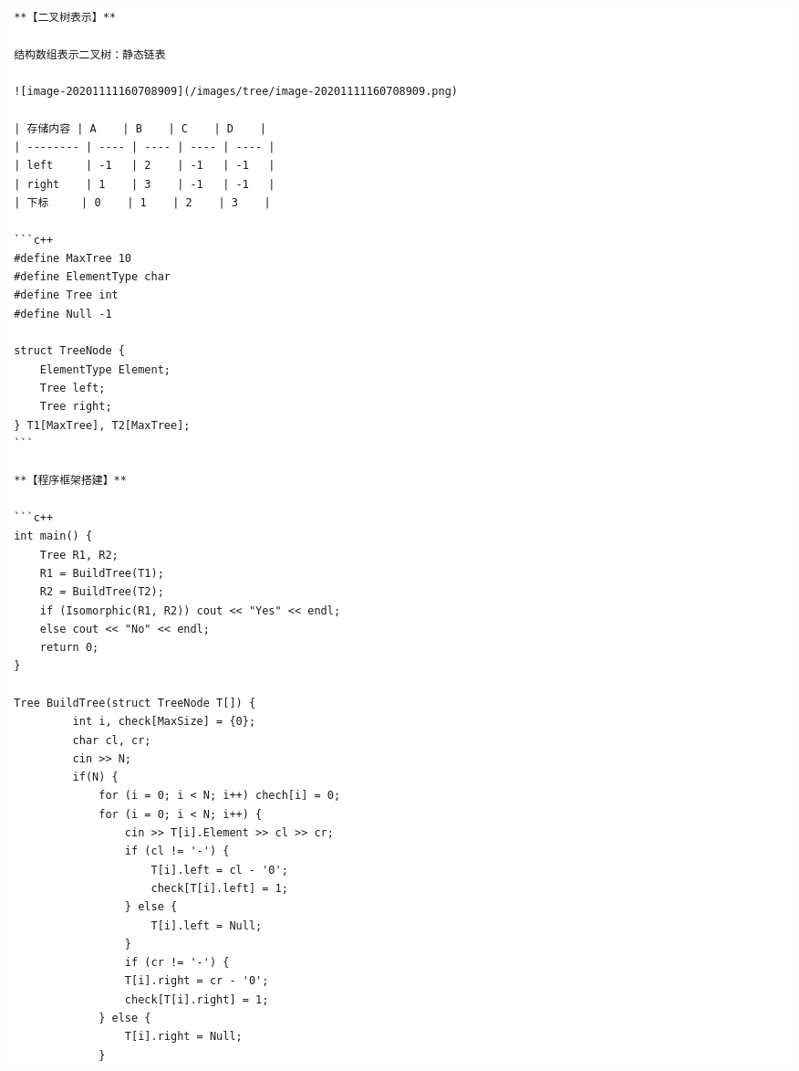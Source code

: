      **【二叉树表示】**

     结构数组表示二叉树：静态链表

     ![image-20201111160708909](/images/tree/image-20201111160708909.png)

     | 存储内容 | A    | B    | C    | D    |
     | -------- | ---- | ---- | ---- | ---- |
     | left     | -1   | 2    | -1   | -1   |
     | right    | 1    | 3    | -1   | -1   |
     | 下标     | 0    | 1    | 2    | 3    |

     ```c++
     #define MaxTree 10
     #define ElementType char
     #define Tree int
     #define Null -1
     
     struct TreeNode {
         ElementType Element;
         Tree left;
         Tree right;
     } T1[MaxTree], T2[MaxTree];
     ```

     **【程序框架搭建】**

     ```c++
     int main() {
         Tree R1, R2;
         R1 = BuildTree(T1);
         R2 = BuildTree(T2);
         if (Isomorphic(R1, R2)) cout << "Yes" << endl;
         else cout << "No" << endl;
         return 0;
     }
     
     Tree BuildTree(struct TreeNode T[]) {
              int i, check[MaxSize] = {0};
              char cl, cr;
              cin >> N;
              if(N) {
                  for (i = 0; i < N; i++) chech[i] = 0;
                  for (i = 0; i < N; i++) {
                      cin >> T[i].Element >> cl >> cr;
                      if (cl != '-') {
                          T[i].left = cl - '0';
                          check[T[i].left] = 1;
                      } else {
                          T[i].left = Null;
                      }
                      if (cr != '-') {
                      T[i].right = cr - '0';
                      check[T[i].right] = 1;
                  } else {
                      T[i].right = Null;
                  }
